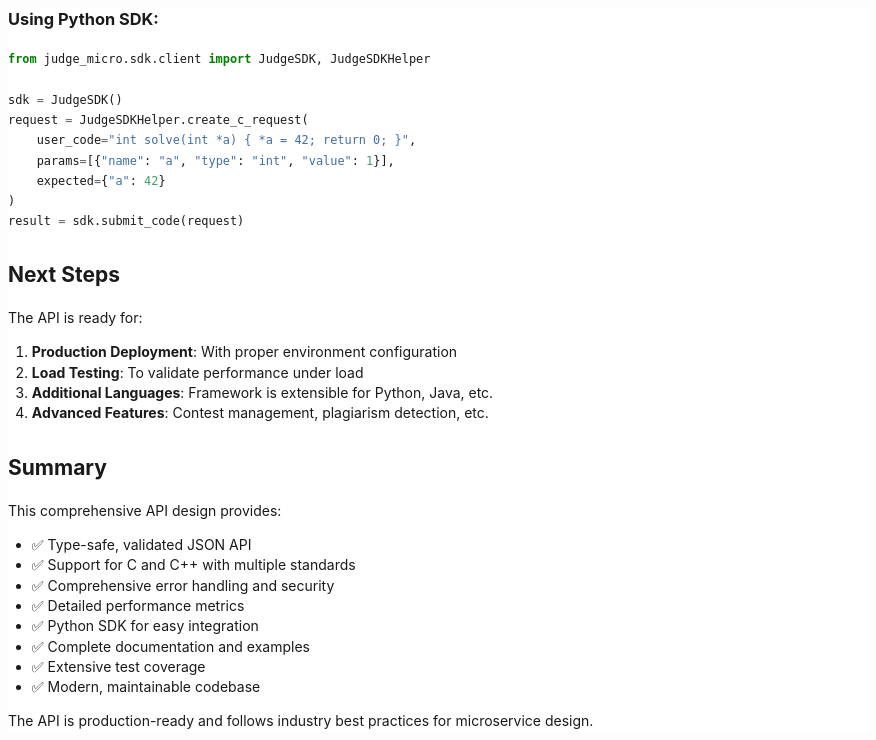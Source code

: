 ### Using Python SDK:
```python
from judge_micro.sdk.client import JudgeSDK, JudgeSDKHelper

sdk = JudgeSDK()
request = JudgeSDKHelper.create_c_request(
    user_code="int solve(int *a) { *a = 42; return 0; }",
    params=[{"name": "a", "type": "int", "value": 1}],
    expected={"a": 42}
)
result = sdk.submit_code(request)
```

## Next Steps

The API is ready for:
1. **Production Deployment**: With proper environment configuration
2. **Load Testing**: To validate performance under load
3. **Additional Languages**: Framework is extensible for Python, Java, etc.
4. **Advanced Features**: Contest management, plagiarism detection, etc.

## Summary

This comprehensive API design provides:
- ✅ Type-safe, validated JSON API
- ✅ Support for C and C++ with multiple standards
- ✅ Comprehensive error handling and security
- ✅ Detailed performance metrics
- ✅ Python SDK for easy integration
- ✅ Complete documentation and examples
- ✅ Extensive test coverage
- ✅ Modern, maintainable codebase

The API is production-ready and follows industry best practices for microservice design.
